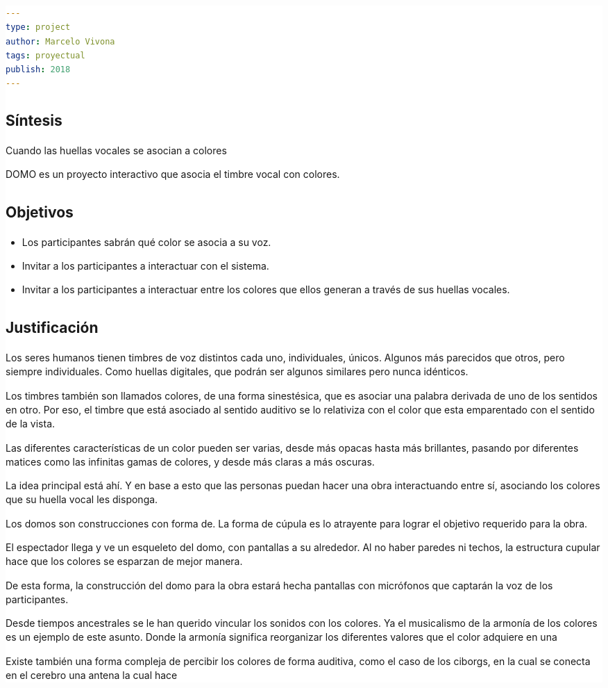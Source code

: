 ```yaml
---
type: project
author: Marcelo Vivona
tags: proyectual
publish: 2018
---
```

## Síntesis

Cuando las huellas vocales se asocian a colores

DOMO es un proyecto interactivo que asocia el timbre vocal con colores.

## Objetivos

- Los participantes sabrán qué color se asocia a su voz.

- Invitar a los participantes a interactuar con el sistema.

- Invitar a los participantes a interactuar entre los colores que ellos generan a través de sus huellas vocales.

## Justificación

Los seres humanos tienen timbres de voz distintos cada uno, individuales, únicos. Algunos más parecidos que otros, pero siempre individuales. Como huellas digitales, que podrán ser algunos similares pero nunca idénticos.

Los timbres también son llamados colores, de una forma sinestésica, que es asociar una palabra derivada de uno de los sentidos en otro. Por eso, el timbre que está asociado al sentido auditivo se lo relativiza con el color que esta emparentado con el sentido de la vista.


Las diferentes características de un color pueden ser varias, desde más opacas hasta más brillantes, pasando por diferentes matices como las infinitas gamas de colores, y desde más claras a más oscuras.

La idea principal está ahí. Y en base a esto que las personas puedan hacer una obra interactuando entre sí, asociando los colores que su huella vocal les disponga.

Los domos son construcciones con forma de. La forma de cúpula es lo atrayente para lograr el objetivo requerido para la obra.

El espectador llega y ve un esqueleto del domo, con pantallas a su alrededor. Al no haber paredes ni techos, la estructura cupular hace que los colores se esparzan de mejor manera.

De esta forma, la construcción del domo para la obra estará hecha pantallas con micrófonos que captarán la voz de los participantes.

Desde tiempos ancestrales se le han querido vincular los sonidos con los colores. Ya el musicalismo de la armonía de los colores es un ejemplo de este asunto. Donde la armonía significa reorganizar los diferentes valores que el color adquiere en una


Existe también una forma compleja de percibir los colores de forma auditiva, como el caso de los ciborgs, en la cual se conecta en el cerebro una antena la cual hace
